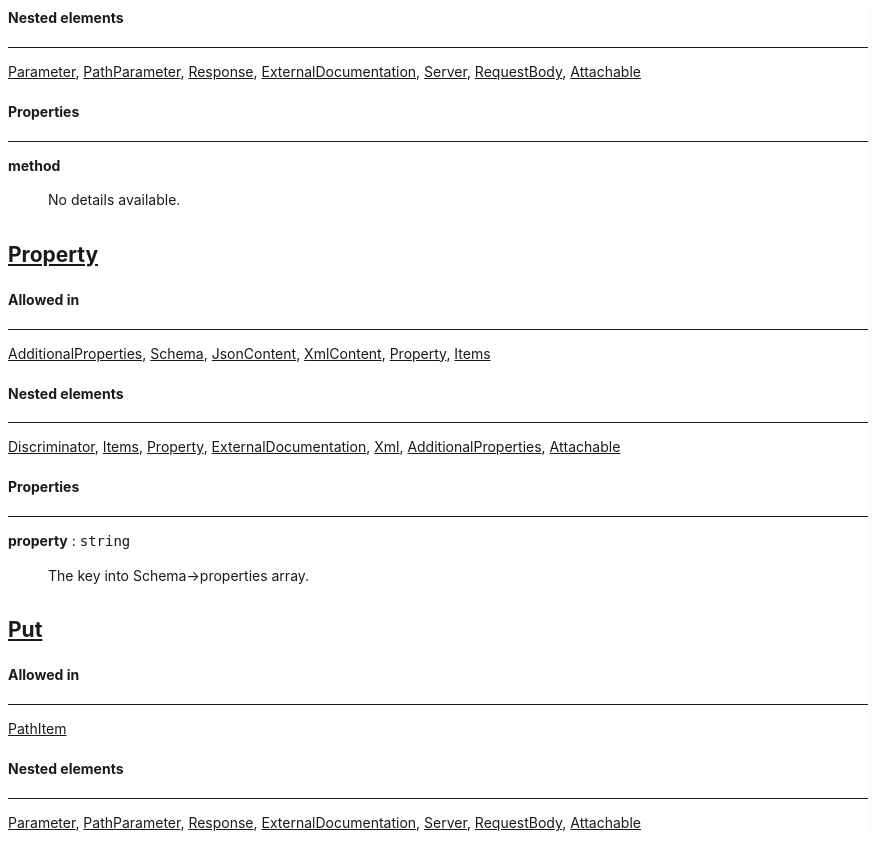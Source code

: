 #### Nested elements
---
<a href="#parameter">Parameter</a>, <a href="#pathparameter">PathParameter</a>, <a href="#response">Response</a>, <a href="#externaldocumentation">ExternalDocumentation</a>, <a href="#server">Server</a>, <a href="#requestbody">RequestBody</a>, <a href="#attachable">Attachable</a>

#### Properties
---
<dl>
  <dt><strong>method</strong></dt>
  <dd><p>No details available.</p></dd>
</dl>

## [Property](https://github.com/zircote/swagger-php/tree/master/src/Annotations/Property.php)



#### Allowed in
---
<a href="#additionalproperties">AdditionalProperties</a>, <a href="#schema">Schema</a>, <a href="#jsoncontent">JsonContent</a>, <a href="#xmlcontent">XmlContent</a>, <a href="#property">Property</a>, <a href="#items">Items</a>

#### Nested elements
---
<a href="#discriminator">Discriminator</a>, <a href="#items">Items</a>, <a href="#property">Property</a>, <a href="#externaldocumentation">ExternalDocumentation</a>, <a href="#xml">Xml</a>, <a href="#additionalproperties">AdditionalProperties</a>, <a href="#attachable">Attachable</a>

#### Properties
---
<dl>
  <dt><strong>property</strong> : <span style="font-family: monospace;">string</span></dt>
  <dd><p>The key into Schema->properties array.</p></dd>
</dl>

## [Put](https://github.com/zircote/swagger-php/tree/master/src/Annotations/Put.php)



#### Allowed in
---
<a href="#pathitem">PathItem</a>

#### Nested elements
---
<a href="#parameter">Parameter</a>, <a href="#pathparameter">PathParameter</a>, <a href="#response">Response</a>, <a href="#externaldocumentation">ExternalDocumentation</a>, <a href="#server">Server</a>, <a href="#requestbody">RequestBody</a>, <a href="#attachable">Attachable</a>
